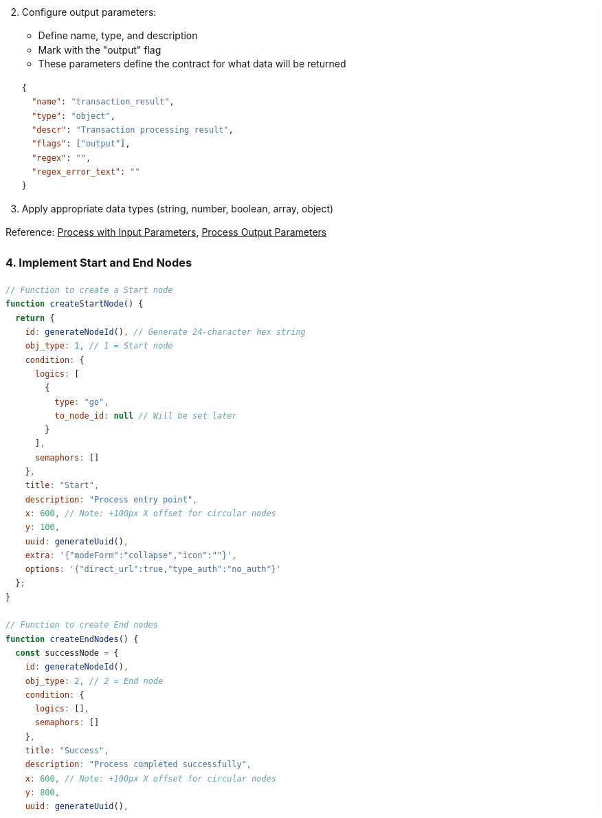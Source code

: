 2. Configure output parameters:

   - Define name, type, and description
   - Mark with the "output" flag
   - These parameters define the contract for what data will be returned

   ```json
   {
     "name": "transaction_result",
     "type": "object",
     "descr": "Transaction processing result",
     "flags": ["output"],
     "regex": "",
     "regex_error_text": ""
   }
   ```

3. Apply appropriate data types (string, number, boolean, array, object)

Reference:
[Process with Input Parameters](https://git.corezoid.com/documentation/corezoid-doc/-/blob/main/src/process/process-with-parameters.md),
[Process Output Parameters](https://git.corezoid.com/documentation/corezoid-doc/-/blob/main/src/process/process-output-parameters.md)

### 4. Implement Start and End Nodes

```javascript
// Function to create a Start node
function createStartNode() {
  return {
    id: generateNodeId(), // Generate 24-character hex string
    obj_type: 1, // 1 = Start node
    condition: {
      logics: [
        {
          type: "go",
          to_node_id: null // Will be set later
        }
      ],
      semaphors: []
    },
    title: "Start",
    description: "Process entry point",
    x: 600, // Note: +100px X offset for circular nodes
    y: 100,
    uuid: generateUuid(),
    extra: '{"modeForm":"collapse","icon":""}',
    options: '{"direct_url":true,"type_auth":"no_auth"}'
  };
}

// Function to create End nodes
function createEndNodes() {
  const successNode = {
    id: generateNodeId(),
    obj_type: 2, // 2 = End node
    condition: {
      logics: [],
      semaphors: []
    },
    title: "Success",
    description: "Process completed successfully",
    x: 600, // Note: +100px X offset for circular nodes
    y: 800,
    uuid: generateUuid(),
```